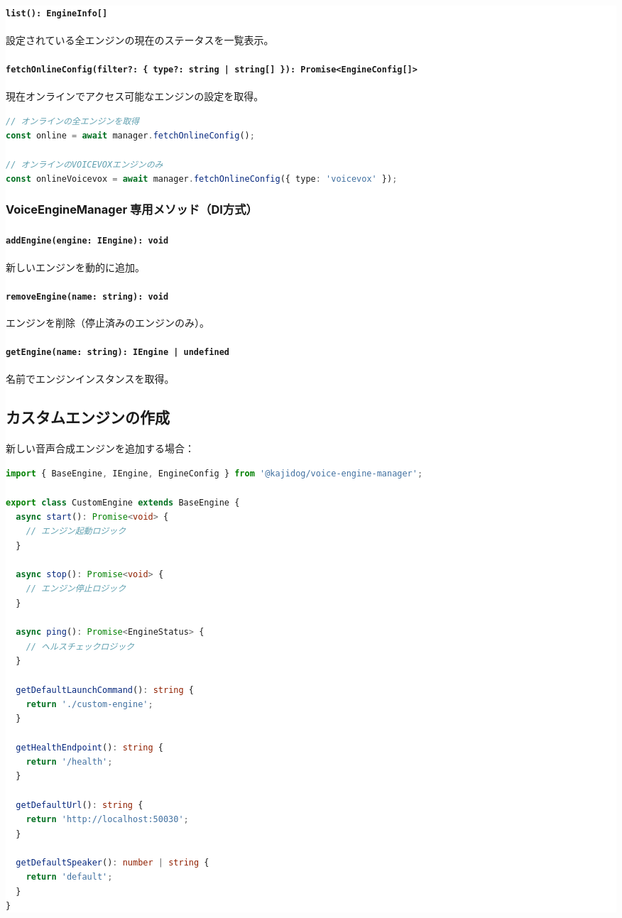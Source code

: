 #### `list(): EngineInfo[]`
設定されている全エンジンの現在のステータスを一覧表示。

#### `fetchOnlineConfig(filter?: { type?: string | string[] }): Promise<EngineConfig[]>`
現在オンラインでアクセス可能なエンジンの設定を取得。

```typescript
// オンラインの全エンジンを取得
const online = await manager.fetchOnlineConfig();

// オンラインのVOICEVOXエンジンのみ
const onlineVoicevox = await manager.fetchOnlineConfig({ type: 'voicevox' });
```

### VoiceEngineManager 専用メソッド（DI方式）

#### `addEngine(engine: IEngine): void`
新しいエンジンを動的に追加。

#### `removeEngine(name: string): void`
エンジンを削除（停止済みのエンジンのみ）。

#### `getEngine(name: string): IEngine | undefined`
名前でエンジンインスタンスを取得。

## カスタムエンジンの作成

新しい音声合成エンジンを追加する場合：

```typescript
import { BaseEngine, IEngine, EngineConfig } from '@kajidog/voice-engine-manager';

export class CustomEngine extends BaseEngine {
  async start(): Promise<void> {
    // エンジン起動ロジック
  }
  
  async stop(): Promise<void> {
    // エンジン停止ロジック
  }
  
  async ping(): Promise<EngineStatus> {
    // ヘルスチェックロジック
  }
  
  getDefaultLaunchCommand(): string {
    return './custom-engine';
  }
  
  getHealthEndpoint(): string {
    return '/health';
  }
  
  getDefaultUrl(): string {
    return 'http://localhost:50030';
  }
  
  getDefaultSpeaker(): number | string {
    return 'default';
  }
}
```
